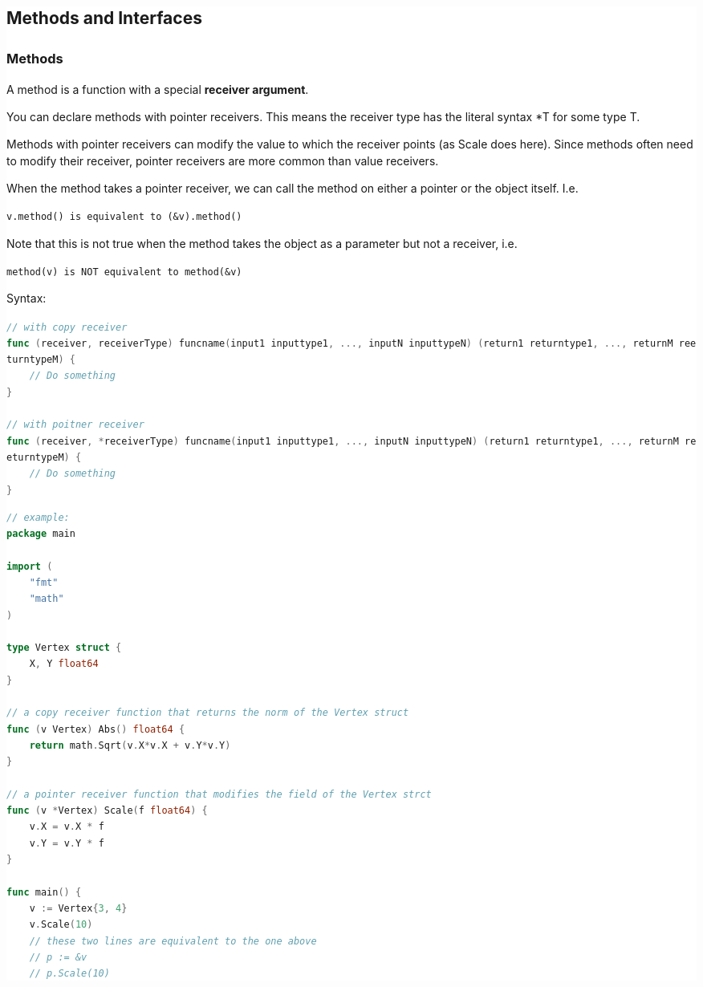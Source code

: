 ## Methods and Interfaces
### Methods
A method is a function with a special **receiver argument**.

You can declare methods with pointer receivers. This means the receiver type has the literal syntax *T for some type T.

Methods with pointer receivers can modify the value to which the receiver points (as Scale does here). Since methods often need to modify their receiver, pointer receivers are more common than value receivers.

When the method takes a pointer receiver, we can call the method on either a pointer or the object itself. I.e.
```
v.method() is equivalent to (&v).method()
```
Note that this is not true when the method takes the object as a parameter but not a receiver, i.e.
```
method(v) is NOT equivalent to method(&v)
```

Syntax:
```go
// with copy receiver
func (receiver, receiverType) funcname(input1 inputtype1, ..., inputN inputtypeN) (return1 returntype1, ..., returnM reeturntypeM) {
    // Do something 
}

// with poitner receiver
func (receiver, *receiverType) funcname(input1 inputtype1, ..., inputN inputtypeN) (return1 returntype1, ..., returnM reeturntypeM) {
    // Do something 
}
```
```go
// example:
package main

import (
	"fmt"
	"math"
)

type Vertex struct {
	X, Y float64
}

// a copy receiver function that returns the norm of the Vertex struct
func (v Vertex) Abs() float64 {
	return math.Sqrt(v.X*v.X + v.Y*v.Y)
}

// a pointer receiver function that modifies the field of the Vertex strct
func (v *Vertex) Scale(f float64) {
	v.X = v.X * f
	v.Y = v.Y * f
}

func main() {
	v := Vertex{3, 4}
	v.Scale(10)
    // these two lines are equivalent to the one above
    // p := &v 
    // p.Scale(10) 
```